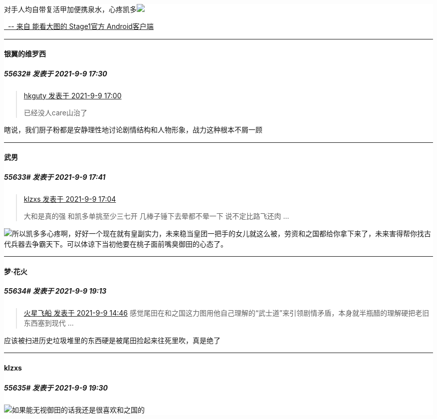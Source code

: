 
对手人均自带复活甲加便携泉水，心疼凯多<img src="https://static.saraba1st.com/image/smiley/face2017/044.png" referrerpolicy="no-referrer">

[  -- 来自 能看大图的 Stage1官方 Android客户端](https://www.coolapk.com/apk/140634)




*****

####  银翼的维罗西  
##### 55632#       发表于 2021-9-9 17:30


<blockquote><a href="httphttps://bbs.saraba1st.com/2b/forum.php?mod=redirect&amp;goto=findpost&amp;pid=52681298&amp;ptid=98922" target="_blank">hkguty 发表于 2021-9-9 17:00</a>

已经没人care山治了</blockquote>
瞎说，我们厨子粉都是安静理性地讨论剧情结构和人物形象，战力这种根本不屑一顾




*****

####  武男  
##### 55633#       发表于 2021-9-9 17:41


<blockquote><a href="httphttps://bbs.saraba1st.com/2b/forum.php?mod=redirect&amp;goto=findpost&amp;pid=52681353&amp;ptid=98922" target="_blank">klzxs 发表于 2021-9-9 17:04</a>

大和是真的强 和凯多单挑至少三七开 几棒子锤下去晕都不晕一下 说不定比路飞还肉 ...</blockquote>
<img src="https://static.saraba1st.com/image/smiley/face2017/067.png" referrerpolicy="no-referrer">所以凯多多心疼啊，好好一个现在就有皇副实力，未来稳当皇团一把手的女儿就这么被，劳资和之国都给你拿下来了，未来害得帮你找古代兵器去争霸天下。可以体谅下当初他要在桃子面前嘴臭御田的心态了。




*****

####  梦·花火  
##### 55634#       发表于 2021-9-9 19:13


<blockquote><a href="httphttps://bbs.saraba1st.com/2b/forum.php?mod=redirect&amp;goto=findpost&amp;pid=52679542&amp;ptid=98922" target="_blank">火星飞船 发表于 2021-9-9 14:46</a>
感觉尾田在和之国这力图用他自己理解的“武士道”来引领剧情矛盾，本身就半瓶醋的理解硬把老旧东西塞到现代 ...</blockquote>
应该被扫进历史垃圾堆里的东西硬是被尾田捡起来往死里吹，真是绝了




*****

####  klzxs  
##### 55635#       发表于 2021-9-9 19:30


<img src="https://static.saraba1st.com/image/smiley/face2017/002.png" referrerpolicy="no-referrer">如果能无视御田的话我还是很喜欢和之国的

